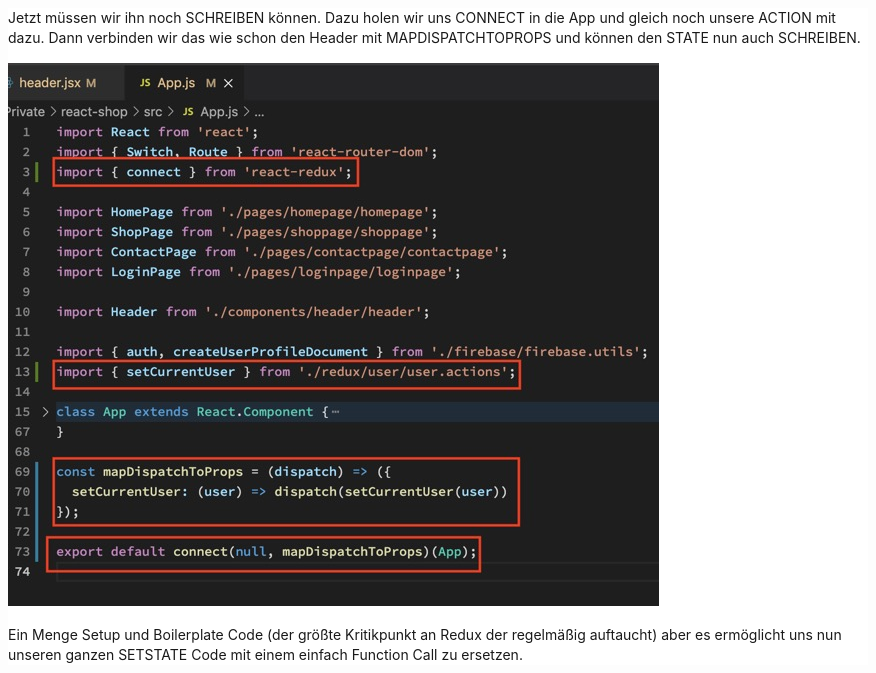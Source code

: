 Jetzt müssen wir ihn noch SCHREIBEN können. Dazu holen wir uns CONNECT in die App und gleich noch unsere ACTION mit dazu. Dann verbinden wir das wie schon den Header mit MAPDISPATCHTOPROPS und können den STATE nun auch SCHREIBEN.

![Screenshot](../images/17-2.jpg)

Ein Menge Setup und Boilerplate Code (der größte Kritikpunkt an Redux der regelmäßig auftaucht) aber es ermöglicht uns nun unseren ganzen SETSTATE Code mit einem einfach Function Call zu ersetzen.
